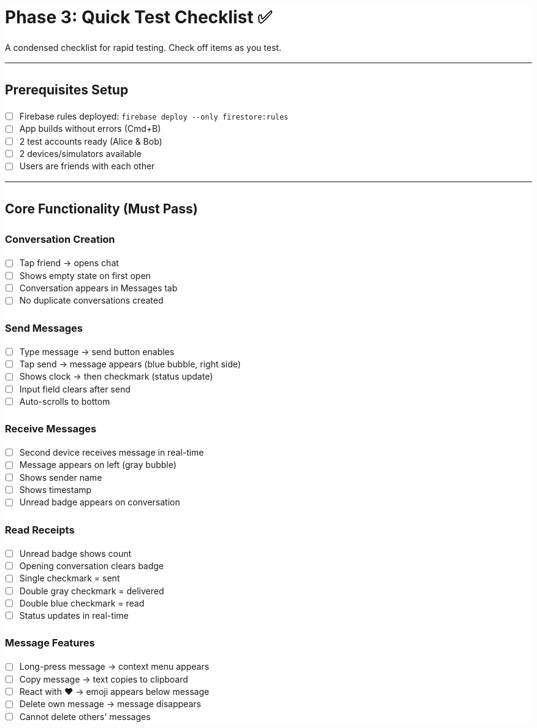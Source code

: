 # Phase 3: Quick Test Checklist ✅

A condensed checklist for rapid testing. Check off items as you test.

---

## Prerequisites Setup

- [ ] Firebase rules deployed: `firebase deploy --only firestore:rules`
- [ ] App builds without errors (Cmd+B)
- [ ] 2 test accounts ready (Alice & Bob)
- [ ] 2 devices/simulators available
- [ ] Users are friends with each other

---

## Core Functionality (Must Pass)

### Conversation Creation
- [ ] Tap friend → opens chat
- [ ] Shows empty state on first open
- [ ] Conversation appears in Messages tab
- [ ] No duplicate conversations created

### Send Messages
- [ ] Type message → send button enables
- [ ] Tap send → message appears (blue bubble, right side)
- [ ] Shows clock → then checkmark (status update)
- [ ] Input field clears after send
- [ ] Auto-scrolls to bottom

### Receive Messages
- [ ] Second device receives message in real-time
- [ ] Message appears on left (gray bubble)
- [ ] Shows sender name
- [ ] Shows timestamp
- [ ] Unread badge appears on conversation

### Read Receipts
- [ ] Unread badge shows count
- [ ] Opening conversation clears badge
- [ ] Single checkmark = sent
- [ ] Double gray checkmark = delivered
- [ ] Double blue checkmark = read
- [ ] Status updates in real-time

### Message Features
- [ ] Long-press message → context menu appears
- [ ] Copy message → text copies to clipboard
- [ ] React with ❤️ → emoji appears below message
- [ ] Delete own message → message disappears
- [ ] Cannot delete others' messages
